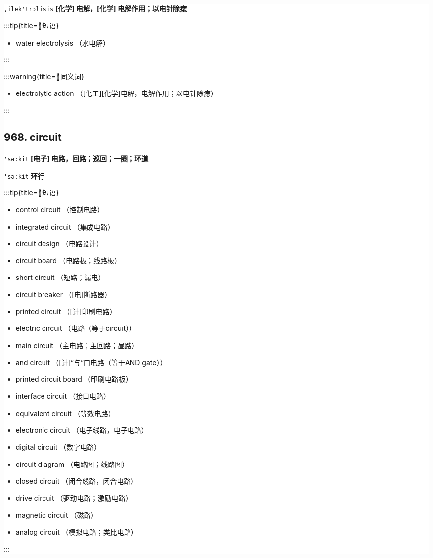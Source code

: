 `,ilek'trɔlisis`  **[化学] 电解，[化学] 电解作用；以电针除痣**

:::tip{title=🤩短语}

- water electrolysis （水电解）

:::

:::warning{title=🤔同义词}

- electrolytic action （[化工][化学]电解，电解作用；以电针除痣）

:::


## 968. circuit

`'sə:kit`  **[电子] 电路，回路；巡回；一圈；环道**

`'sə:kit`  **环行**

:::tip{title=🤩短语}

- control circuit （控制电路）

- integrated circuit （集成电路）

- circuit design （电路设计）

- circuit board （电路板；线路板）

- short circuit （短路；漏电）

- circuit breaker （[电]断路器）

- printed circuit （[计]印刷电路）

- electric circuit （电路（等于circuit））

- main circuit （主电路；主回路；昼路）

- and circuit （[计]“与”门电路（等于AND gate））

- printed circuit board （印刷电路板）

- interface circuit （接口电路）

- equivalent circuit （等效电路）

- electronic circuit （电子线路，电子电路）

- digital circuit （数字电路）

- circuit diagram （电路图；线路图）

- closed circuit （闭合线路，闭合电路）

- drive circuit （驱动电路；激励电路）

- magnetic circuit （磁路）

- analog circuit （模拟电路；类比电路）

:::
